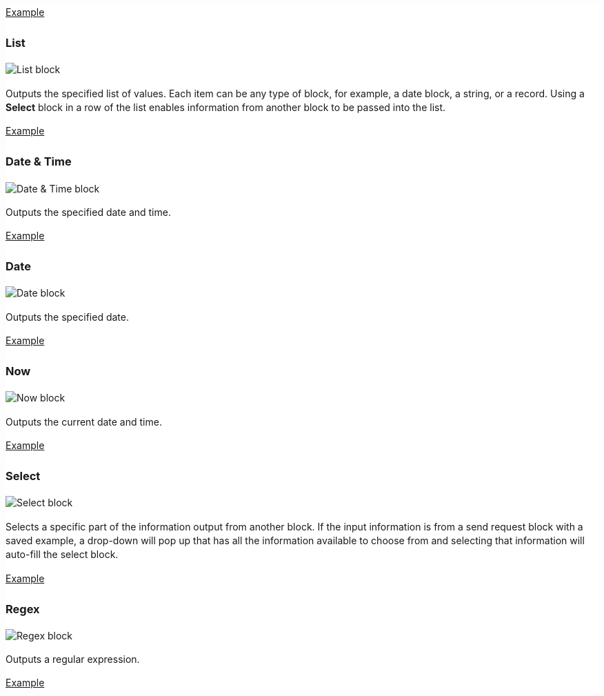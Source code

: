 [Example](https://www.postman.com/postman/workspace/flows-snippets/flow/63bc6eacead4e97c45493e9c)

### List

<img alt="List block" src="https://assets.postman.com/postman-docs/v10/list-block-v10.jpg" width="159px"/>

Outputs the specified list of values. Each item can be any type of block, for example, a date block, a string, or a record. Using a **Select** block in a row of the list enables information from another block to be passed into the list.

[Example](https://www.postman.com/postman/workspace/flows-snippets/flow/63bc9412ead4e97c45493eb0)

### Date & Time

<img alt="Date &amp; Time block" src="https://assets.postman.com/postman-labs-docs/all-blocks/date-and-time-block.png" width="221px"/>

Outputs the specified date and time.

[Example](https://www.postman.com/postman/workspace/flows-snippets/flow/63bc6e7782ae416b9e6bc10a)

### Date

<img alt="Date block" src="https://assets.postman.com/postman-labs-docs/all-blocks/date-block.png" width="164px"/>

Outputs the specified date.

[Example](https://www.postman.com/postman/workspace/flows-snippets/flow/63bc6e72ead4e97c45493e9a)


### Now

<img alt="Now block" src="https://assets.postman.com/postman-labs-docs/all-blocks/now-block.png" width="69px"/>

Outputs the current date and time.

[Example](https://www.postman.com/postman/workspace/flows-snippets/flow/63bc6e61e308d202595085c9)


### Select

<img alt="Select block" src="https://assets.postman.com/postman-labs-docs/all-blocks/select-block.png" width="142px"/>

Selects a specific part of the information output from another block. If the input information is from a send request block with a saved example, a drop-down will pop up that has all the information available to choose from and selecting that information will auto-fill the select block.

[Example](https://www.postman.com/postman/workspace/flows-snippets/flow/63bc6e92e308d202595085cb)

### Regex

<img alt="Regex block" src="https://assets.postman.com/postman-docs/v10/regex-block-1-v10.jpg" width="121px"/>

Outputs a regular expression.

[Example](https://www.postman.com/postman/workspace/flows-snippets/flow/63bc955b82ae416b9e6bc11d)
